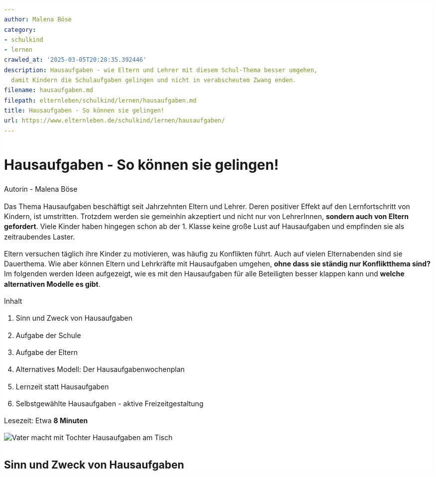 ```yaml
---
author: Malena Böse
category:
- schulkind
- lernen
crawled_at: '2025-03-05T20:28:35.392446'
description: Hausaufgaben - wie Eltern und Lehrer mit diesem Schul-Thema besser umgehen,
  damit Kindern die Schulaufgaben gelingen und nicht in verabscheutem Zwang enden.
filename: hausaufgaben.md
filepath: elternleben/schulkind/lernen/hausaufgaben.md
title: Hausaufgaben - So können sie gelingen!
url: https://www.elternleben.de/schulkind/lernen/hausaufgaben/
---
```


#  Hausaufgaben - So können sie gelingen!

Autorin - Malena Böse

Das Thema Hausaufgaben beschäftigt seit Jahrzehnten Eltern und Lehrer. Deren
positiver Effekt auf den Lernfortschritt von Kindern, ist umstritten. Trotzdem
werden sie gemeinhin akzeptiert und nicht nur von LehrerInnen, **sondern auch
von Eltern gefordert**. Viele Kinder haben hingegen schon ab der 1. Klasse
keine große Lust auf Hausaufgaben und empfinden sie als zeitraubendes Laster.  
  
Eltern versuchen täglich ihre Kinder zu motivieren, was häufig zu Konflikten
führt. Auch auf vielen Elternabenden sind sie Dauerthema. Wie aber können
Eltern und Lehrkräfte mit Hausaufgaben umgehen, **ohne dass sie ständig nur
Konfliktthema sind?** Im folgenden werden Ideen aufgezeigt, wie es mit den
Hausaufgaben für alle Beteiligten besser klappen kann und **welche
alternativen Modelle es gibt**.

Inhalt

1. Sinn und Zweck von Hausaufgaben

2. Aufgabe der Schule

3. Aufgabe der Eltern

4. Alternatives Modell: Der Hausaufgabenwochenplan

5. Lernzeit statt Hausaufgaben

6. Selbstgewählte Hausaufgaben - aktive Freizeitgestaltung

Lesezeit: Etwa **8 Minuten**

![Vater macht mit Tochter Hausaufgaben am
Tisch](/fileadmin/_processed_/1/8/csm_Artikel_Hausaufgaben_a07cd63cc2.jpg)

##  Sinn und Zweck von Hausaufgaben
